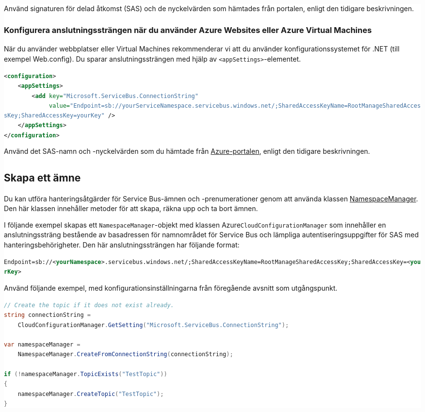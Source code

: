 Använd signaturen för delad åtkomst (SAS) och de nyckelvärden som hämtades från portalen, enligt den tidigare beskrivningen.

### <a name="configure-your-connection-string-when-using-azure-websites-or-azure-virtual-machines"></a>Konfigurera anslutningssträngen när du använder Azure Websites eller Azure Virtual Machines
När du använder webbplatser eller Virtual Machines rekommenderar vi att du använder konfigurationssystemet för .NET (till exempel Web.config). Du sparar anslutningssträngen med hjälp av `<appSettings>`-elementet.

```xml
<configuration>
    <appSettings>
        <add key="Microsoft.ServiceBus.ConnectionString"
             value="Endpoint=sb://yourServiceNamespace.servicebus.windows.net/;SharedAccessKeyName=RootManageSharedAccessKey;SharedAccessKey=yourKey" />
    </appSettings>
</configuration>
```

Använd det SAS-namn och -nyckelvärden som du hämtade från [Azure-portalen][Azure portal], enligt den tidigare beskrivningen.

## <a name="create-a-topic"></a>Skapa ett ämne
Du kan utföra hanteringsåtgärder för Service Bus-ämnen och -prenumerationer genom att använda klassen [NamespaceManager](https://docs.microsoft.com/dotnet/api/microsoft.servicebus.namespacemanager). Den här klassen innehåller metoder för att skapa, räkna upp och ta bort ämnen.

I följande exempel skapas ett `NamespaceManager`-objekt med klassen Azure`CloudConfigurationManager` som innehåller en anslutningssträng bestående av basadressen för namnområdet för Service Bus och lämpliga autentiseringsuppgifter för SAS med hanteringsbehörigheter. Den här anslutningssträngen har följande format:

```xml
Endpoint=sb://<yourNamespace>.servicebus.windows.net/;SharedAccessKeyName=RootManageSharedAccessKey;SharedAccessKey=<yourKey>
```

Använd följande exempel, med konfigurationsinställningarna från föregående avsnitt som utgångspunkt.

```csharp
// Create the topic if it does not exist already.
string connectionString =
    CloudConfigurationManager.GetSetting("Microsoft.ServiceBus.ConnectionString");

var namespaceManager =
    NamespaceManager.CreateFromConnectionString(connectionString);

if (!namespaceManager.TopicExists("TestTopic"))
{
    namespaceManager.CreateTopic("TestTopic");
}
```


[Azure portal]: https://portal.azure.com
[7]: ./media/service-bus-dotnet-how-to-use-topics-subscriptions/getting-started-multi-tier-13.png
[Queues, topics, and subscriptions]: service-bus-queues-topics-subscriptions.md
[Topic filters sample]: https://github.com/Azure-Samples/azure-servicebus-messaging-samples/tree/master/TopicFilters
[SqlFilter]: https://docs.microsoft.com/dotnet/api/microsoft.servicebus.messaging.sqlfilter
[SqlFilter.SqlExpression]: https://docs.microsoft.com/dotnet/api/microsoft.servicebus.messaging.sqlfilter#Microsoft_ServiceBus_Messaging_SqlFilter_SqlExpression
[Service Bus brokered messaging .NET tutorial]: service-bus-brokered-tutorial-dotnet.md
[Azure samples]: https://code.msdn.microsoft.com/site/search?query=service%20bus&f%5B0%5D.Value=service%20bus&f%5B0%5D.Type=SearchText&ac=2